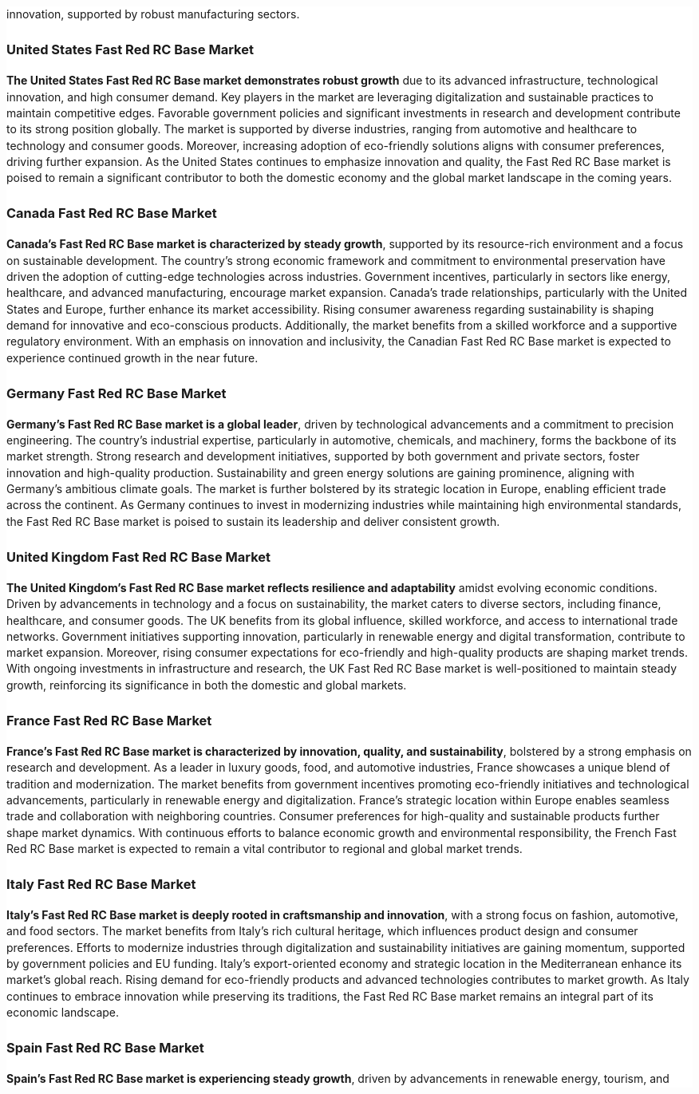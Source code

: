 innovation, supported by robust manufacturing sectors.</span></em></p></blockquote><h3><strong>United States Fast Red RC Base Market</strong></h3><p><strong>The United States Fast Red RC Base market demonstrates robust growth</strong> due to its advanced infrastructure, technological innovation, and high consumer demand. Key players in the market are leveraging digitalization and sustainable practices to maintain competitive edges. Favorable government policies and significant investments in research and development contribute to its strong position globally. The market is supported by diverse industries, ranging from automotive and healthcare to technology and consumer goods. Moreover, increasing adoption of eco-friendly solutions aligns with consumer preferences, driving further expansion. As the United States continues to emphasize innovation and quality, the Fast Red RC Base market is poised to remain a significant contributor to both the domestic economy and the global market landscape in the coming years.</p><h3><strong>Canada Fast Red RC Base Market</strong></h3><p><strong>Canada&rsquo;s Fast Red RC Base market is characterized by steady growth</strong>, supported by its resource-rich environment and a focus on sustainable development. The country&rsquo;s strong economic framework and commitment to environmental preservation have driven the adoption of cutting-edge technologies across industries. Government incentives, particularly in sectors like energy, healthcare, and advanced manufacturing, encourage market expansion. Canada&rsquo;s trade relationships, particularly with the United States and Europe, further enhance its market accessibility. Rising consumer awareness regarding sustainability is shaping demand for innovative and eco-conscious products. Additionally, the market benefits from a skilled workforce and a supportive regulatory environment. With an emphasis on innovation and inclusivity, the Canadian Fast Red RC Base market is expected to experience continued growth in the near future.</p><h3><strong>Germany Fast Red RC Base Market</strong></h3><p><strong>Germany&rsquo;s Fast Red RC Base market is a global leader</strong>, driven by technological advancements and a commitment to precision engineering. The country&rsquo;s industrial expertise, particularly in automotive, chemicals, and machinery, forms the backbone of its market strength. Strong research and development initiatives, supported by both government and private sectors, foster innovation and high-quality production. Sustainability and green energy solutions are gaining prominence, aligning with Germany&rsquo;s ambitious climate goals. The market is further bolstered by its strategic location in Europe, enabling efficient trade across the continent. As Germany continues to invest in modernizing industries while maintaining high environmental standards, the Fast Red RC Base market is poised to sustain its leadership and deliver consistent growth.</p><h3><strong>United Kingdom Fast Red RC Base Market</strong></h3><p><strong>The United Kingdom&rsquo;s Fast Red RC Base market reflects resilience and adaptability</strong> amidst evolving economic conditions. Driven by advancements in technology and a focus on sustainability, the market caters to diverse sectors, including finance, healthcare, and consumer goods. The UK benefits from its global influence, skilled workforce, and access to international trade networks. Government initiatives supporting innovation, particularly in renewable energy and digital transformation, contribute to market expansion. Moreover, rising consumer expectations for eco-friendly and high-quality products are shaping market trends. With ongoing investments in infrastructure and research, the UK Fast Red RC Base market is well-positioned to maintain steady growth, reinforcing its significance in both the domestic and global markets.</p><h3><strong>France Fast Red RC Base Market</strong></h3><p><strong>France&rsquo;s Fast Red RC Base market is characterized by innovation, quality, and sustainability</strong>, bolstered by a strong emphasis on research and development. As a leader in luxury goods, food, and automotive industries, France showcases a unique blend of tradition and modernization. The market benefits from government incentives promoting eco-friendly initiatives and technological advancements, particularly in renewable energy and digitalization. France&rsquo;s strategic location within Europe enables seamless trade and collaboration with neighboring countries. Consumer preferences for high-quality and sustainable products further shape market dynamics. With continuous efforts to balance economic growth and environmental responsibility, the French Fast Red RC Base market is expected to remain a vital contributor to regional and global market trends.</p><h3><strong>Italy Fast Red RC Base Market</strong></h3><p><strong>Italy&rsquo;s Fast Red RC Base market is deeply rooted in craftsmanship and innovation</strong>, with a strong focus on fashion, automotive, and food sectors. The market benefits from Italy&rsquo;s rich cultural heritage, which influences product design and consumer preferences. Efforts to modernize industries through digitalization and sustainability initiatives are gaining momentum, supported by government policies and EU funding. Italy&rsquo;s export-oriented economy and strategic location in the Mediterranean enhance its market&rsquo;s global reach. Rising demand for eco-friendly products and advanced technologies contributes to market growth. As Italy continues to embrace innovation while preserving its traditions, the Fast Red RC Base market remains an integral part of its economic landscape.</p><h3><strong>Spain Fast Red RC Base Market</strong></h3><p><strong>Spain&rsquo;s Fast Red RC Base market is experiencing steady growth</strong>, driven by advancements in renewable energy, tourism, and